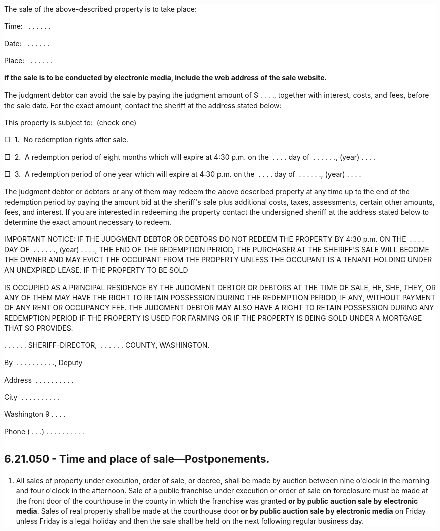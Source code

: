 The sale of the above-described property is to take place:

Time:   . . . . . .

Date:   . . . . . .

Place:   . . . . . .

**if the sale is to be conducted by electronic media, include the web address of the sale website.**

The judgment debtor can avoid the sale by paying the judgment amount of $ . . . ., together with interest, costs, and fees, before the sale date. For the exact amount, contact the sheriff at the address stated below:

This property is subject to:  (check one)

□  1.  No redemption rights after sale.

□  2.  A redemption period of eight months which will expire at 4:30 p.m. on the  . . . . day of  . . . . . ., (year) . . . .

□  3.  A redemption period of one year which will expire at 4:30 p.m. on the  . . . . day of  . . . . . ., (year) . . . .

The judgment debtor or debtors or any of them may redeem the above described property at any time up to the end of the redemption period by paying the amount bid at the sheriff's sale plus additional costs, taxes, assessments, certain other amounts, fees, and interest. If you are interested in redeeming the property contact the undersigned sheriff at the address stated below to determine the exact amount necessary to redeem.

IMPORTANT NOTICE: IF THE JUDGMENT DEBTOR OR DEBTORS DO NOT REDEEM THE PROPERTY BY 4:30 p.m. ON THE  . . . . DAY OF  . . . . . ., (year) . . . ., THE END OF THE REDEMPTION PERIOD, THE PURCHASER AT THE SHERIFF'S SALE WILL BECOME THE OWNER AND MAY EVICT THE OCCUPANT FROM THE PROPERTY UNLESS THE OCCUPANT IS A TENANT HOLDING UNDER AN UNEXPIRED LEASE. IF THE PROPERTY TO BE SOLD

IS OCCUPIED AS A PRINCIPAL RESIDENCE BY THE JUDGMENT DEBTOR OR DEBTORS AT THE TIME OF SALE, HE, SHE, THEY, OR ANY OF THEM MAY HAVE THE RIGHT TO RETAIN POSSESSION DURING THE REDEMPTION PERIOD, IF ANY, WITHOUT PAYMENT OF ANY RENT OR OCCUPANCY FEE. THE JUDGMENT DEBTOR MAY ALSO HAVE A RIGHT TO RETAIN POSSESSION DURING ANY REDEMPTION PERIOD IF THE PROPERTY IS USED FOR FARMING OR IF THE PROPERTY IS BEING SOLD UNDER A MORTGAGE THAT SO PROVIDES.

. . . . . . SHERIFF-DIRECTOR,  . . . . . . COUNTY, WASHINGTON.

By  . . . . . . . . . ., Deputy

Address  . . . . . . . . . .

City  . . . . . . . . . .

Washington 9 . . . .

Phone ( . . .) . . . . . . . . . .

## **6.21.050 - Time and place of sale—Postponements.**
1. All sales of property under execution, order of sale, or decree, shall be made by auction between nine o'clock in the morning and four o'clock in the afternoon. Sale of a public franchise under execution or order of sale on foreclosure must be made at the front door of the courthouse in the county in which the franchise was granted **or by public auction sale by electronic media**. Sales of real property shall be made at the courthouse door **or by public auction sale by electronic media** on Friday unless Friday is a legal holiday and then the sale shall be held on the next following regular business day.
